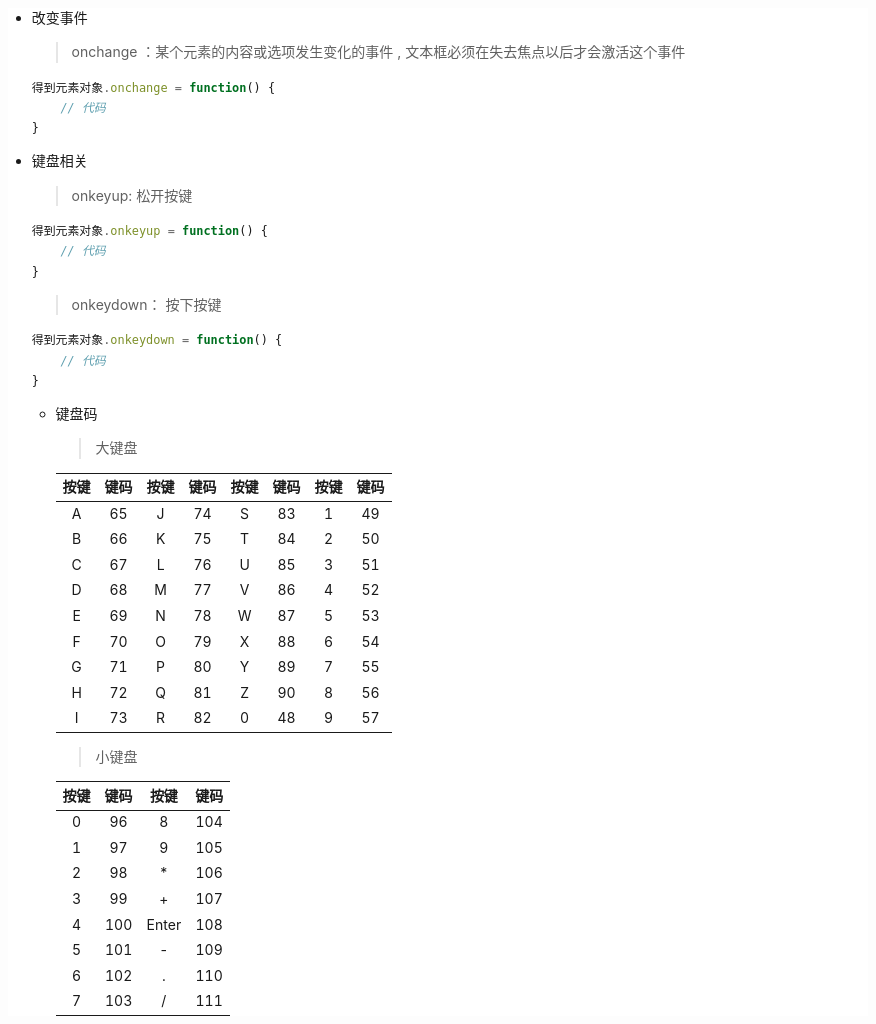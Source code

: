   + 改变事件
    > onchange ：某个元素的内容或选项发生变化的事件 , 文本框必须在失去焦点以后才会激活这个事件

    ```JAVASCRIPT
    得到元素对象.onchange = function() {
        // 代码
    }
    ```

  + 键盘相关

    > onkeyup: 松开按键

    ```JAVASCRIPT
    得到元素对象.onkeyup = function() {
        // 代码
    }
    ```

    > onkeydown： 按下按键

    ```JAVASCRIPT
    得到元素对象.onkeydown = function() {
        // 代码
    }
    ```

    + 键盘码

        > 大键盘

        |按键|键码|按键|键码|按键|键码|按键|键码|
        |:--:|:--:|:--:|:--:|:--:|:--:|:--:|:--:|
        |A|65|J|74|S|83|1|49|
        |B|66|K|75|T|84|2|50|
        |C|67|L|76|U|85|3|51|
        |D|68|M|77|V|86|4|52|
        |E|69|N|78|W|87|5|53|
        |F|70|O|79|X|88|6|54|
        |G|71|P|80|Y|89|7|55|
        |H|72|Q|81|Z|90|8|56|
        |I|73|R|82|0|48|9|57|

        > 小键盘

        |按键|键码|按键|键码|
        |:--:|:--:|:--:|:--:|
        |0|96|8|104|
        |1|97|9|105|
        |2|98|*|106|
        |3|99|+|107|
        |4|100|Enter|108|
        |5|101|-|109|
        |6|102|.|110|
        |7|103|/|111|
